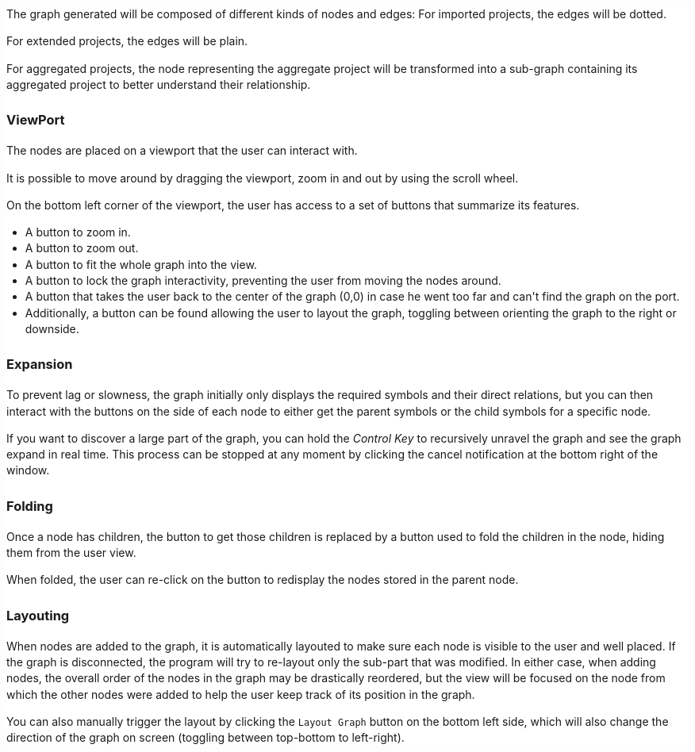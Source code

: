 The graph generated will be composed of different kinds of nodes and edges:
For imported projects, the edges will be dotted.

For extended projects, the edges will be plain.

For aggregated projects, the node representing the aggregate project will be transformed into a sub-graph containing its aggregated project to better understand their relationship.

### ViewPort

The nodes are placed on a viewport that the user can interact with.

It is possible to move around by dragging the viewport, zoom in and out by using the scroll wheel.

On the bottom left corner of the viewport, the user has access to a set of buttons that summarize its features.

-   A button to zoom in.
-   A button to zoom out.
-   A button to fit the whole graph into the view.
-   A button to lock the graph interactivity, preventing the user from moving the nodes around.
-   A button that takes the user back to the center of the graph (0,0) in case he went too far and can't find the graph on the port.
-   Additionally, a button can be found allowing the user to layout the graph, toggling between orienting the graph to the right or downside.

### Expansion

To prevent lag or slowness, the graph initially only displays the required symbols and their direct relations, but you can then interact with the buttons on the side of each node to either get the parent symbols or the child symbols for a specific node.

If you want to discover a large part of the graph, you can hold the _Control Key_ to recursively unravel the graph and see the graph expand in real time.
This process can be stopped at any moment by clicking the cancel notification at the bottom right of the window.

### Folding

Once a node has children, the button to get those children is replaced by a button used to fold the children in the node, hiding them from the user view.

When folded, the user can re-click on the button to redisplay the nodes stored in the parent node.

### Layouting

When nodes are added to the graph, it is automatically layouted to make sure each node is visible to the user and well placed.
If the graph is disconnected, the program will try to re-layout only the sub-part that was modified.
In either case, when adding nodes, the overall order of the nodes in the graph may be drastically reordered, but the view will be focused on the node from which the other nodes were added to help the user keep track of its position in the graph.

You can also manually trigger the layout by clicking the `Layout Graph` button on the bottom left side, which will also change the direction of the graph on screen (toggling between top-bottom to left-right).
